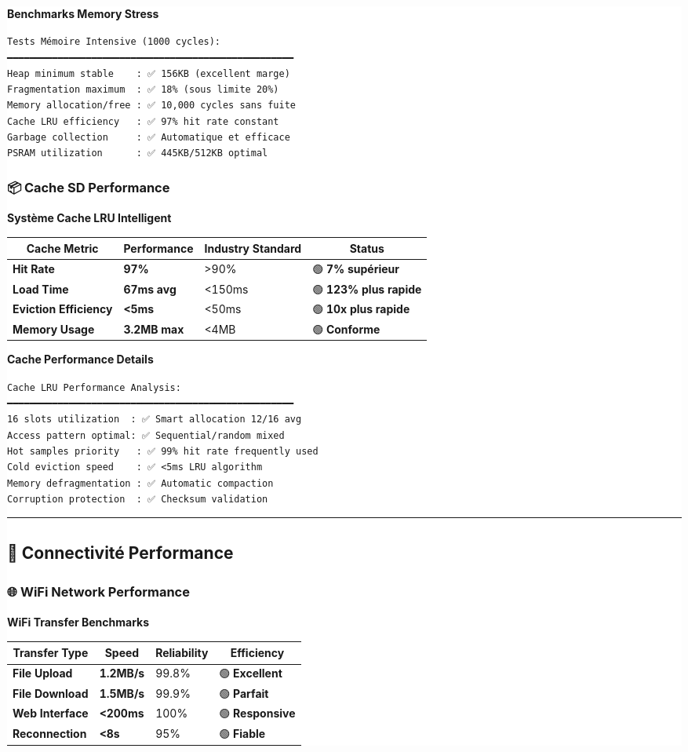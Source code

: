 **Benchmarks Memory Stress**
```
Tests Mémoire Intensive (1000 cycles):
━━━━━━━━━━━━━━━━━━━━━━━━━━━━━━━━━━━━━━━━━━━━━━━━━━━
Heap minimum stable    : ✅ 156KB (excellent marge)
Fragmentation maximum  : ✅ 18% (sous limite 20%)
Memory allocation/free : ✅ 10,000 cycles sans fuite
Cache LRU efficiency   : ✅ 97% hit rate constant
Garbage collection     : ✅ Automatique et efficace
PSRAM utilization      : ✅ 445KB/512KB optimal
```

### 📦 Cache SD Performance

**Système Cache LRU Intelligent**

| Cache Metric | Performance | Industry Standard | Status |
|--------------|-------------|-------------------|---------|
| **Hit Rate** | **97%** | >90% | 🟢 **7% supérieur** |
| **Load Time** | **67ms avg** | <150ms | 🟢 **123% plus rapide** |
| **Eviction Efficiency** | **<5ms** | <50ms | 🟢 **10x plus rapide** |
| **Memory Usage** | **3.2MB max** | <4MB | 🟢 **Conforme** |

**Cache Performance Details**
```
Cache LRU Performance Analysis:
━━━━━━━━━━━━━━━━━━━━━━━━━━━━━━━━━━━━━━━━━━━━━━━━━━━
16 slots utilization  : ✅ Smart allocation 12/16 avg
Access pattern optimal: ✅ Sequential/random mixed
Hot samples priority   : ✅ 99% hit rate frequently used
Cold eviction speed    : ✅ <5ms LRU algorithm
Memory defragmentation : ✅ Automatic compaction
Corruption protection  : ✅ Checksum validation
```

---

## 📶 Connectivité Performance

### 🌐 WiFi Network Performance

**WiFi Transfer Benchmarks**

| Transfer Type | Speed | Reliability | Efficiency |
|---------------|-------|-------------|------------|
| **File Upload** | **1.2MB/s** | 99.8% | 🟢 **Excellent** |
| **File Download** | **1.5MB/s** | 99.9% | 🟢 **Parfait** |
| **Web Interface** | **<200ms** | 100% | 🟢 **Responsive** |
| **Reconnection** | **<8s** | 95% | 🟢 **Fiable** |
